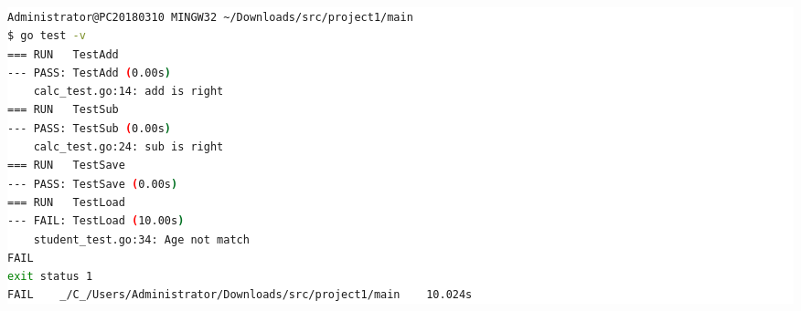 ```bash
Administrator@PC20180310 MINGW32 ~/Downloads/src/project1/main
$ go test -v
=== RUN   TestAdd
--- PASS: TestAdd (0.00s)
    calc_test.go:14: add is right
=== RUN   TestSub
--- PASS: TestSub (0.00s)
    calc_test.go:24: sub is right
=== RUN   TestSave
--- PASS: TestSave (0.00s)
=== RUN   TestLoad
--- FAIL: TestLoad (10.00s)
    student_test.go:34: Age not match
FAIL
exit status 1
FAIL    _/C_/Users/Administrator/Downloads/src/project1/main    10.024s
```